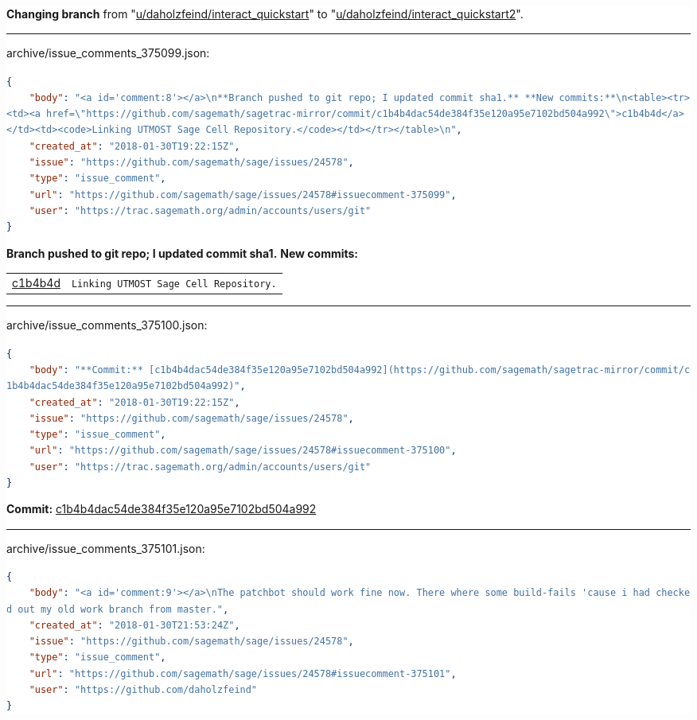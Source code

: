 **Changing branch** from "[u/daholzfeind/interact_quickstart](https://github.com/sagemath/sagetrac-mirror/tree/u/daholzfeind/interact_quickstart)" to "[u/daholzfeind/interact_quickstart2](https://github.com/sagemath/sagetrac-mirror/tree/u/daholzfeind/interact_quickstart2)".



---

archive/issue_comments_375099.json:
```json
{
    "body": "<a id='comment:8'></a>\n**Branch pushed to git repo; I updated commit sha1.** **New commits:**\n<table><tr><td><a href=\"https://github.com/sagemath/sagetrac-mirror/commit/c1b4b4dac54de384f35e120a95e7102bd504a992\">c1b4b4d</a></td><td><code>Linking UTMOST Sage Cell Repository.</code></td></tr></table>\n",
    "created_at": "2018-01-30T19:22:15Z",
    "issue": "https://github.com/sagemath/sage/issues/24578",
    "type": "issue_comment",
    "url": "https://github.com/sagemath/sage/issues/24578#issuecomment-375099",
    "user": "https://trac.sagemath.org/admin/accounts/users/git"
}
```

<a id='comment:8'></a>
**Branch pushed to git repo; I updated commit sha1.** **New commits:**
<table><tr><td><a href="https://github.com/sagemath/sagetrac-mirror/commit/c1b4b4dac54de384f35e120a95e7102bd504a992">c1b4b4d</a></td><td><code>Linking UTMOST Sage Cell Repository.</code></td></tr></table>




---

archive/issue_comments_375100.json:
```json
{
    "body": "**Commit:** [c1b4b4dac54de384f35e120a95e7102bd504a992](https://github.com/sagemath/sagetrac-mirror/commit/c1b4b4dac54de384f35e120a95e7102bd504a992)",
    "created_at": "2018-01-30T19:22:15Z",
    "issue": "https://github.com/sagemath/sage/issues/24578",
    "type": "issue_comment",
    "url": "https://github.com/sagemath/sage/issues/24578#issuecomment-375100",
    "user": "https://trac.sagemath.org/admin/accounts/users/git"
}
```

**Commit:** [c1b4b4dac54de384f35e120a95e7102bd504a992](https://github.com/sagemath/sagetrac-mirror/commit/c1b4b4dac54de384f35e120a95e7102bd504a992)



---

archive/issue_comments_375101.json:
```json
{
    "body": "<a id='comment:9'></a>\nThe patchbot should work fine now. There where some build-fails 'cause i had checked out my old work branch from master.",
    "created_at": "2018-01-30T21:53:24Z",
    "issue": "https://github.com/sagemath/sage/issues/24578",
    "type": "issue_comment",
    "url": "https://github.com/sagemath/sage/issues/24578#issuecomment-375101",
    "user": "https://github.com/daholzfeind"
}
```
